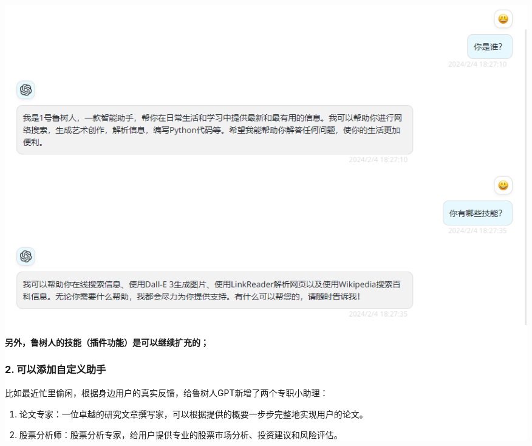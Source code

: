 ![image.png](lushuren/image-6.png)

**另外，鲁树人的技能（插件功能）是可以继续扩充的；**

### 2. 可以添加自定义助手

比如最近忙里偷闲，根据身边用户的真实反馈，给鲁树人GPT新增了两个专职小助理：

1. 论文专家：一位卓越的研究文章撰写家，可以根据提供的概要一步步完整地实现用户的论文。

2. 股票分析师：股票分析专家，给用户提供专业的股票市场分析、投资建议和风险评估。
